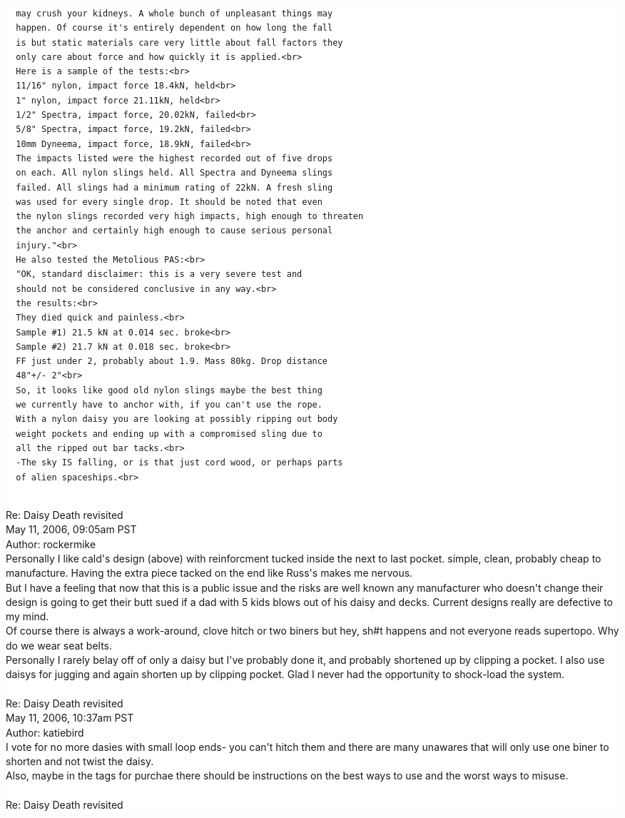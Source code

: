       may crush your kidneys. A whole bunch of unpleasant things may
      happen. Of course it's entirely dependent on how long the fall
      is but static materials care very little about fall factors they
      only care about force and how quickly it is applied.<br>
      Here is a sample of the tests:<br>
      11/16" nylon, impact force 18.4kN, held<br>
      1" nylon, impact force 21.11kN, held<br>
      1/2" Spectra, impact force, 20.02kN, failed<br>
      5/8" Spectra, impact force, 19.2kN, failed<br>
      10mm Dyneema, impact force, 18.9kN, failed<br>
      The impacts listed were the highest recorded out of five drops
      on each. All nylon slings held. All Spectra and Dyneema slings
      failed. All slings had a minimum rating of 22kN. A fresh sling
      was used for every single drop. It should be noted that even
      the nylon slings recorded very high impacts, high enough to threaten
      the anchor and certainly high enough to cause serious personal
      injury."<br>
      He also tested the Metolious PAS:<br>
      "OK, standard disclaimer: this is a very severe test and
      should not be considered conclusive in any way.<br>
      the results:<br>
      They died quick and painless.<br>
      Sample #1) 21.5 kN at 0.014 sec. broke<br>
      Sample #2) 21.7 kN at 0.018 sec. broke<br>
      FF just under 2, probably about 1.9. Mass 80kg. Drop distance
      48"+/- 2"<br>
      So, it looks like good old nylon slings maybe the best thing
      we currently have to anchor with, if you can't use the rope.
      With a nylon daisy you are looking at possibly ripping out body
      weight pockets and ending up with a compromised sling due to
      all the ripped out bar tacks.<br>
      -The sky IS falling, or is that just cord wood, or perhaps parts
      of alien spaceships.<br>
<br>
      Re: Daisy Death revisited<br>
      May 11, 2006, 09:05am PST<br>
      Author: rockermike<br>
      Personally I like cald's design (above) with reinforcment tucked
      inside the next to last pocket. simple, clean, probably cheap
      to manufacture. Having the extra piece tacked on the end like
      Russ's makes me nervous.<br>
      But I have a feeling that now that this is a public issue and
      the risks are well known any manufacturer who doesn't change
      their design is going to get their butt sued if a dad with 5
      kids blows out of his daisy and decks. Current designs really
      are defective to my mind.<br>
      Of course there is always a work-around, clove hitch or two biners
      but hey, sh#t happens and not everyone reads supertopo. Why do
      we wear seat belts.<br>
      Personally I rarely belay off of only a daisy but I've probably
      done it, and probably shortened up by clipping a pocket. I also
      use daisys for jugging and again shorten up by clipping pocket.
      Glad I never had the opportunity to shock-load the system.<br>
<br>
      Re: Daisy Death revisited<br>
      May 11, 2006, 10:37am PST<br>
      Author: katiebird<br>
      I vote for no more dasies with small loop ends- you can't hitch
      them and there are many unawares that will only use one biner
      to shorten and not twist the daisy.<br>
      Also, maybe in the tags for purchae there should be instructions
      on the best ways to use and the worst ways to misuse.<br>
<br>
      Re: Daisy Death revisited<br>
